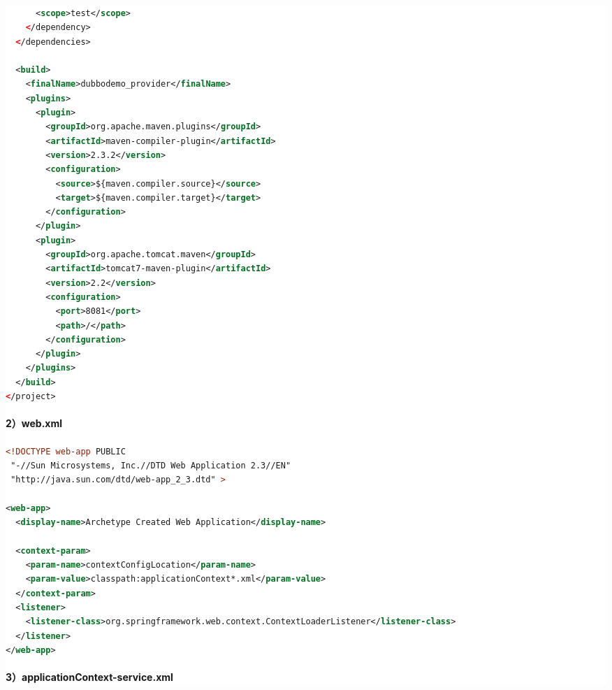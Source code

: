 ```xml
      <scope>test</scope>
    </dependency>
  </dependencies>

  <build>
    <finalName>dubbodemo_provider</finalName>
    <plugins>
      <plugin>
        <groupId>org.apache.maven.plugins</groupId>
        <artifactId>maven-compiler-plugin</artifactId>
        <version>2.3.2</version>
        <configuration>
          <source>${maven.compiler.source}</source>
          <target>${maven.compiler.target}</target>
        </configuration>
      </plugin>
      <plugin>
        <groupId>org.apache.tomcat.maven</groupId>
        <artifactId>tomcat7-maven-plugin</artifactId>
        <version>2.2</version>
        <configuration>
          <port>8081</port>
          <path>/</path>
        </configuration>
      </plugin>
    </plugins>
  </build>
</project>
```

#### 2）web.xml

```xml
<!DOCTYPE web-app PUBLIC
 "-//Sun Microsystems, Inc.//DTD Web Application 2.3//EN"
 "http://java.sun.com/dtd/web-app_2_3.dtd" >

<web-app>
  <display-name>Archetype Created Web Application</display-name>
  
  <context-param>
    <param-name>contextConfigLocation</param-name>
    <param-value>classpath:applicationContext*.xml</param-value>
  </context-param>
  <listener>
    <listener-class>org.springframework.web.context.ContextLoaderListener</listener-class>
  </listener>
</web-app>
```

#### 3）applicationContext-service.xml
